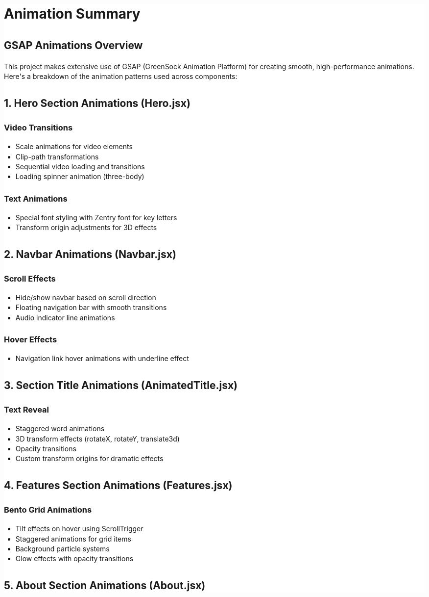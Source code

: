 # Animation Summary

## GSAP Animations Overview

This project makes extensive use of GSAP (GreenSock Animation Platform) for creating smooth, high-performance animations. Here's a breakdown of the animation patterns used across components:

## 1. Hero Section Animations (Hero.jsx)

### Video Transitions
- Scale animations for video elements
- Clip-path transformations
- Sequential video loading and transitions
- Loading spinner animation (three-body)

### Text Animations
- Special font styling with Zentry font for key letters
- Transform origin adjustments for 3D effects

## 2. Navbar Animations (Navbar.jsx)

### Scroll Effects
- Hide/show navbar based on scroll direction
- Floating navigation bar with smooth transitions
- Audio indicator line animations

### Hover Effects
- Navigation link hover animations with underline effect

## 3. Section Title Animations (AnimatedTitle.jsx)

### Text Reveal
- Staggered word animations
- 3D transform effects (rotateX, rotateY, translate3d)
- Opacity transitions
- Custom transform origins for dramatic effects

## 4. Features Section Animations (Features.jsx)

### Bento Grid Animations
- Tilt effects on hover using ScrollTrigger
- Staggered animations for grid items
- Background particle systems
- Glow effects with opacity transitions

## 5. About Section Animations (About.jsx)
